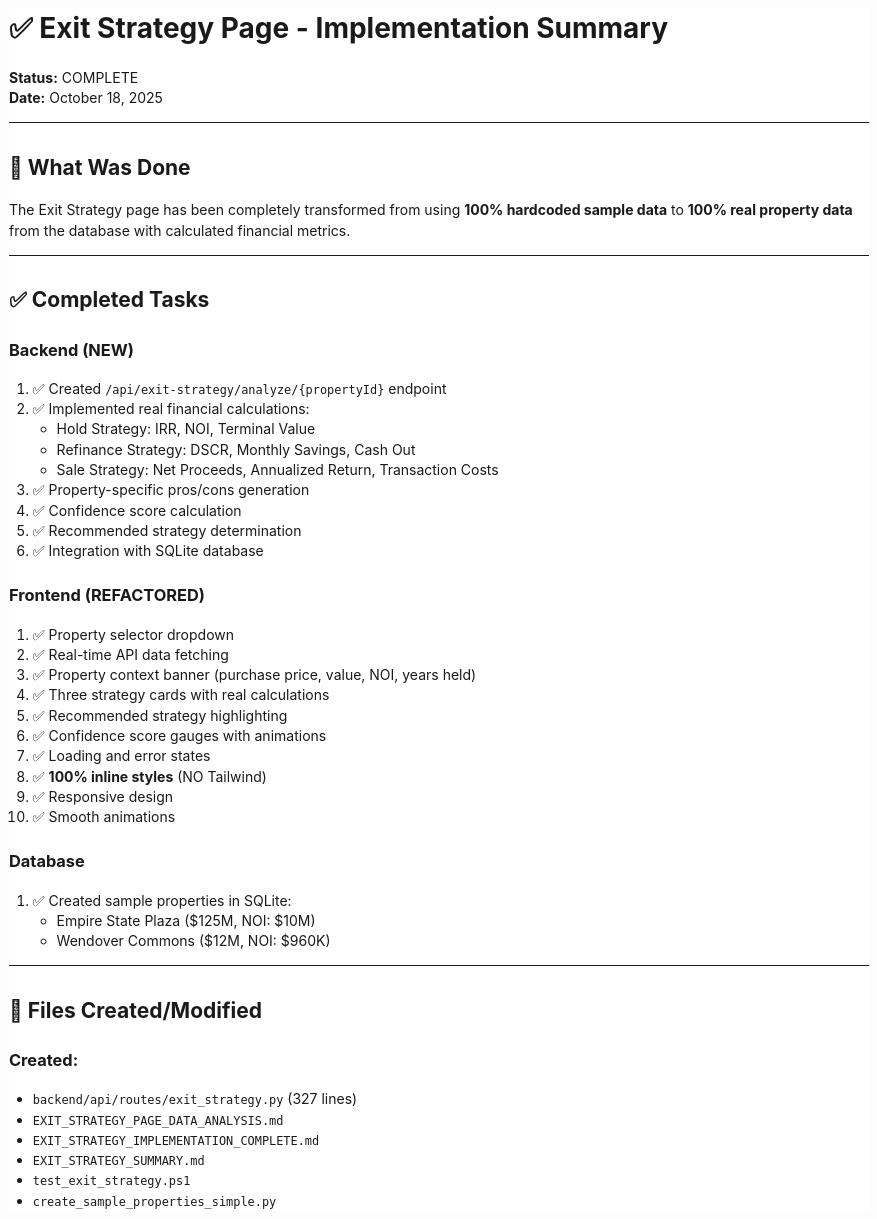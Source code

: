 # ✅ Exit Strategy Page - Implementation Summary

**Status:** COMPLETE  
**Date:** October 18, 2025

---

## 🎯 What Was Done

The Exit Strategy page has been completely transformed from using **100% hardcoded sample data** to **100% real property data** from the database with calculated financial metrics.

---

## ✅ Completed Tasks

### **Backend (NEW)**
1. ✅ Created `/api/exit-strategy/analyze/{propertyId}` endpoint
2. ✅ Implemented real financial calculations:
   - Hold Strategy: IRR, NOI, Terminal Value
   - Refinance Strategy: DSCR, Monthly Savings, Cash Out
   - Sale Strategy: Net Proceeds, Annualized Return, Transaction Costs
3. ✅ Property-specific pros/cons generation
4. ✅ Confidence score calculation
5. ✅ Recommended strategy determination
6. ✅ Integration with SQLite database

### **Frontend (REFACTORED)**
1. ✅ Property selector dropdown
2. ✅ Real-time API data fetching
3. ✅ Property context banner (purchase price, value, NOI, years held)
4. ✅ Three strategy cards with real calculations
5. ✅ Recommended strategy highlighting
6. ✅ Confidence score gauges with animations
7. ✅ Loading and error states
8. ✅ **100% inline styles** (NO Tailwind)
9. ✅ Responsive design
10. ✅ Smooth animations

### **Database**
1. ✅ Created sample properties in SQLite:
   - Empire State Plaza ($125M, NOI: $10M)
   - Wendover Commons ($12M, NOI: $960K)

---

## 📁 Files Created/Modified

### Created:
- `backend/api/routes/exit_strategy.py` (327 lines)
- `EXIT_STRATEGY_PAGE_DATA_ANALYSIS.md`
- `EXIT_STRATEGY_IMPLEMENTATION_COMPLETE.md`
- `EXIT_STRATEGY_SUMMARY.md`
- `test_exit_strategy.ps1`
- `create_sample_properties_simple.py`
